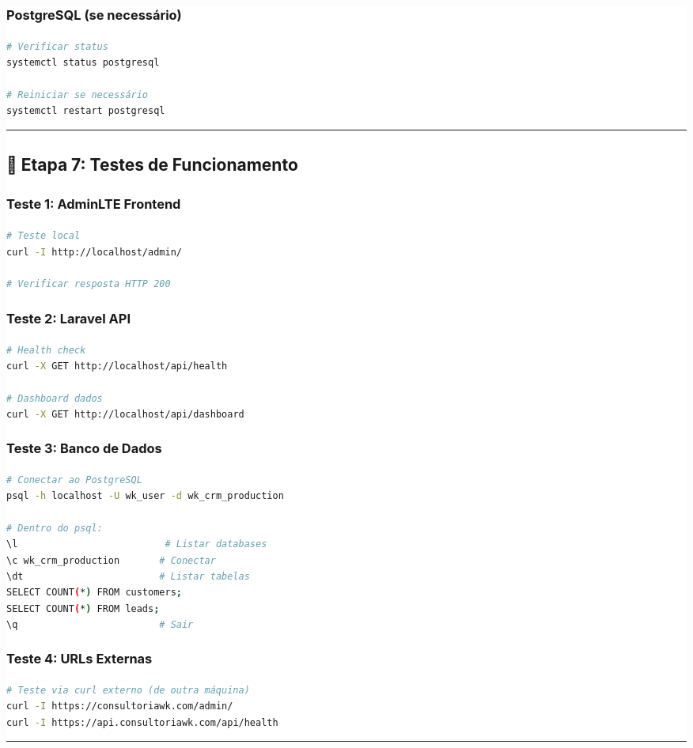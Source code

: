 ### PostgreSQL (se necessário)
```bash
# Verificar status
systemctl status postgresql

# Reiniciar se necessário
systemctl restart postgresql
```

---

## 🧪 Etapa 7: Testes de Funcionamento

### Teste 1: AdminLTE Frontend
```bash
# Teste local
curl -I http://localhost/admin/

# Verificar resposta HTTP 200
```

### Teste 2: Laravel API
```bash
# Health check
curl -X GET http://localhost/api/health

# Dashboard dados
curl -X GET http://localhost/api/dashboard
```

### Teste 3: Banco de Dados
```bash
# Conectar ao PostgreSQL
psql -h localhost -U wk_user -d wk_crm_production

# Dentro do psql:
\l                          # Listar databases
\c wk_crm_production       # Conectar
\dt                        # Listar tabelas
SELECT COUNT(*) FROM customers;
SELECT COUNT(*) FROM leads;
\q                         # Sair
```

### Teste 4: URLs Externas
```bash
# Teste via curl externo (de outra máquina)
curl -I https://consultoriawk.com/admin/
curl -I https://api.consultoriawk.com/api/health
```

---